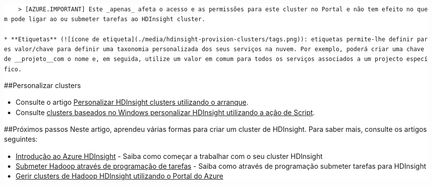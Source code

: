 
        > [AZURE.IMPORTANT] Este _apenas_ afeta o acesso e as permissões para este cluster no Portal e não tem efeito no quem pode ligar ao ou submeter tarefas ao HDInsight cluster.
        
    * **Etiquetas** (![ícone de etiqueta](./media/hdinsight-provision-clusters/tags.png)): etiquetas permite-lhe definir pares valor/chave para definir uma taxonomia personalizada dos seus serviços na nuvem. Por exemplo, poderá criar uma chave de __projeto__com o nome e, em seguida, utilize um valor em comum para todos os serviços associados a um projecto específico.

##<a name="customize-clusters"></a>Personalizar clusters

- Consulte o artigo [Personalizar HDInsight clusters utilizando o arranque](hdinsight-hadoop-customize-cluster-bootstrap.md).
- Consulte [clusters baseados no Windows personalizar HDInsight utilizando a ação de Script](hdinsight-hadoop-customize-cluster.md).

##<a name="next-steps"></a>Próximos passos
Neste artigo, aprendeu várias formas para criar um cluster de HDInsight. Para saber mais, consulte os artigos seguintes:

* [Introdução ao Azure HDInsight](hdinsight-hadoop-linux-tutorial-get-started.md) - Saiba como começar a trabalhar com o seu cluster HDInsight
* [Submeter Hadoop através de programação de tarefas](hdinsight-submit-hadoop-jobs-programmatically.md) - Saiba como através de programação submeter tarefas para HDInsight
* [Gerir clusters de Hadoop HDInsight utilizando o Portal do Azure](hdinsight-administer-use-management-portal.md)


